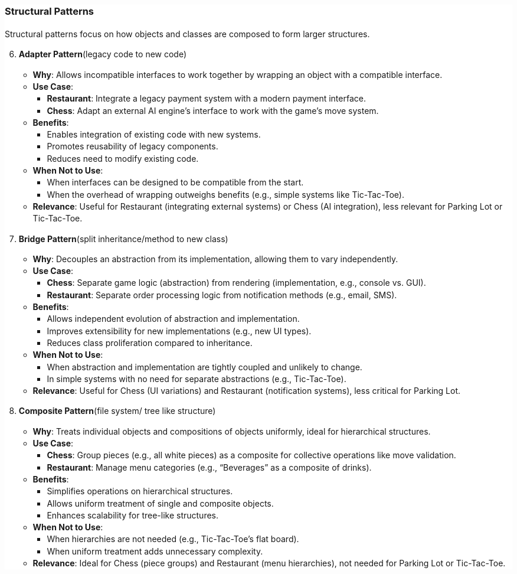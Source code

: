 
### Structural Patterns
Structural patterns focus on how objects and classes are composed to form larger structures.

6. **Adapter Pattern**(legacy code to new code)
   - **Why**: Allows incompatible interfaces to work together by wrapping an object with a compatible interface.
   - **Use Case**:
     - **Restaurant**: Integrate a legacy payment system with a modern payment interface.
     - **Chess**: Adapt an external AI engine’s interface to work with the game’s move system.
   - **Benefits**:
     - Enables integration of existing code with new systems.
     - Promotes reusability of legacy components.
     - Reduces need to modify existing code.
   - **When Not to Use**:
     - When interfaces can be designed to be compatible from the start.
     - When the overhead of wrapping outweighs benefits (e.g., simple systems like Tic-Tac-Toe).
   - **Relevance**: Useful for Restaurant (integrating external systems) or Chess (AI integration), less relevant for Parking Lot or Tic-Tac-Toe.

6. **Bridge Pattern**(split inheritance/method to new class)
   - **Why**: Decouples an abstraction from its implementation, allowing them to vary independently.
   - **Use Case**:
     - **Chess**: Separate game logic (abstraction) from rendering (implementation, e.g., console vs. GUI).
     - **Restaurant**: Separate order processing logic from notification methods (e.g., email, SMS).
   - **Benefits**:
     - Allows independent evolution of abstraction and implementation.
     - Improves extensibility for new implementations (e.g., new UI types).
     - Reduces class proliferation compared to inheritance.
   - **When Not to Use**:
     - When abstraction and implementation are tightly coupled and unlikely to change.
     - In simple systems with no need for separate abstractions (e.g., Tic-Tac-Toe).
   - **Relevance**: Useful for Chess (UI variations) and Restaurant (notification systems), less critical for Parking Lot.

6. **Composite Pattern**(file system/ tree like structure)
   - **Why**: Treats individual objects and compositions of objects uniformly, ideal for hierarchical structures.
   - **Use Case**:
     - **Chess**: Group pieces (e.g., all white pieces) as a composite for collective operations like move validation.
     - **Restaurant**: Manage menu categories (e.g., “Beverages” as a composite of drinks).
   - **Benefits**:
     - Simplifies operations on hierarchical structures.
     - Allows uniform treatment of single and composite objects.
     - Enhances scalability for tree-like structures.
   - **When Not to Use**:
     - When hierarchies are not needed (e.g., Tic-Tac-Toe’s flat board).
     - When uniform treatment adds unnecessary complexity.
   - **Relevance**: Ideal for Chess (piece groups) and Restaurant (menu hierarchies), not needed for Parking Lot or Tic-Tac-Toe.
